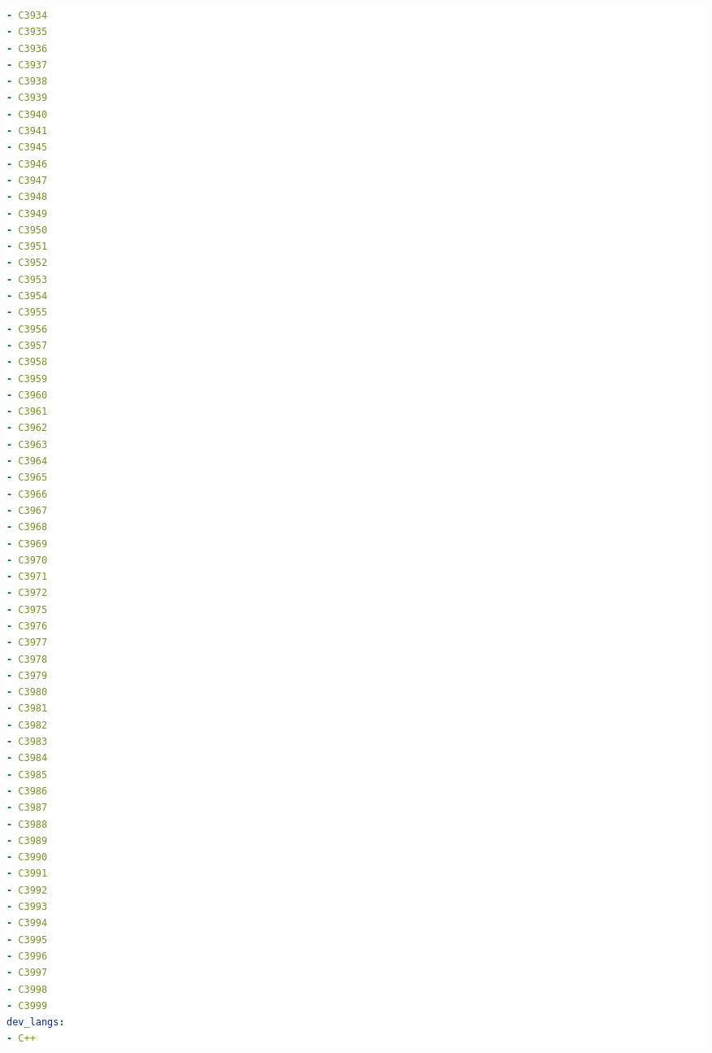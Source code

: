 ```yaml
- C3934
- C3935
- C3936
- C3937
- C3938
- C3939
- C3940
- C3941
- C3945
- C3946
- C3947
- C3948
- C3949
- C3950
- C3951
- C3952
- C3953
- C3954
- C3955
- C3956
- C3957
- C3958
- C3959
- C3960
- C3961
- C3962
- C3963
- C3964
- C3965
- C3966
- C3967
- C3968
- C3969
- C3970
- C3971
- C3972
- C3975
- C3976
- C3977
- C3978
- C3979
- C3980
- C3981
- C3982
- C3983
- C3984
- C3985
- C3986
- C3987
- C3988
- C3989
- C3990
- C3991
- C3992
- C3993
- C3994
- C3995
- C3996
- C3997
- C3998
- C3999
dev_langs:
- C++
```